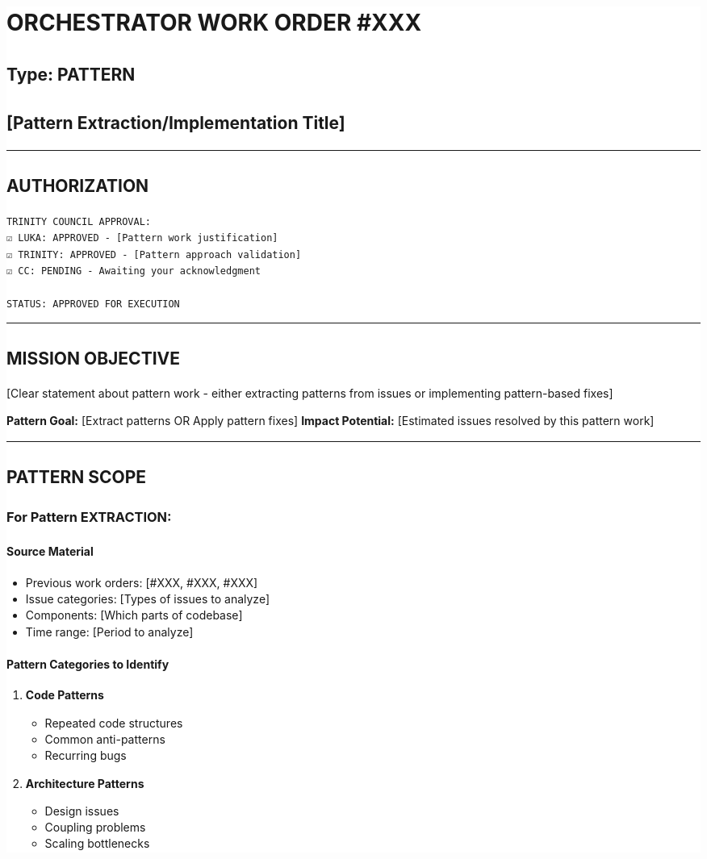 # ORCHESTRATOR WORK ORDER #XXX
## Type: PATTERN
## [Pattern Extraction/Implementation Title]

---

## AUTHORIZATION

```
TRINITY COUNCIL APPROVAL:
☑ LUKA: APPROVED - [Pattern work justification]
☑ TRINITY: APPROVED - [Pattern approach validation]
☑ CC: PENDING - Awaiting your acknowledgment

STATUS: APPROVED FOR EXECUTION
```

---

## MISSION OBJECTIVE

[Clear statement about pattern work - either extracting patterns from issues or implementing pattern-based fixes]

**Pattern Goal:** [Extract patterns OR Apply pattern fixes]
**Impact Potential:** [Estimated issues resolved by this pattern work]

---

## PATTERN SCOPE

### For Pattern EXTRACTION:

#### Source Material
- Previous work orders: [#XXX, #XXX, #XXX]
- Issue categories: [Types of issues to analyze]
- Components: [Which parts of codebase]
- Time range: [Period to analyze]

#### Pattern Categories to Identify
1. **Code Patterns**
   - Repeated code structures
   - Common anti-patterns
   - Recurring bugs

2. **Architecture Patterns**
   - Design issues
   - Coupling problems
   - Scaling bottlenecks
